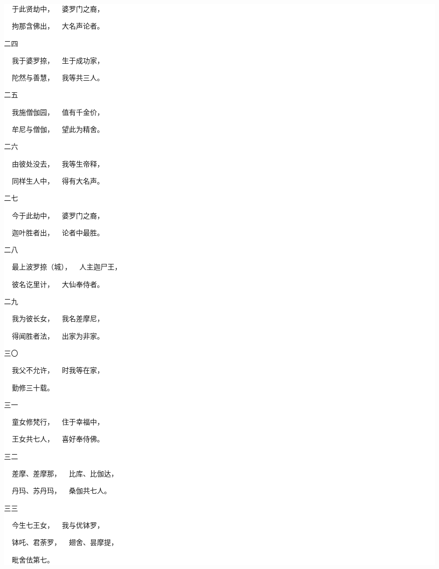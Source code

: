 &nbsp;&nbsp;&nbsp;&nbsp;于此贤劫中，&nbsp;&nbsp;&nbsp;&nbsp;婆罗门之裔，

&nbsp;&nbsp;&nbsp;&nbsp;拘那含佛出，&nbsp;&nbsp;&nbsp;&nbsp;大名声论者。

二四

&nbsp;&nbsp;&nbsp;&nbsp;我于婆罗捺，&nbsp;&nbsp;&nbsp;&nbsp;生于成功家，

&nbsp;&nbsp;&nbsp;&nbsp;陀然与善慧，&nbsp;&nbsp;&nbsp;&nbsp;我等共三人。

二五

&nbsp;&nbsp;&nbsp;&nbsp;我施僧伽园，&nbsp;&nbsp;&nbsp;&nbsp;值有千金价，

&nbsp;&nbsp;&nbsp;&nbsp;牟尼与僧伽，&nbsp;&nbsp;&nbsp;&nbsp;望此为精舍。

二六

&nbsp;&nbsp;&nbsp;&nbsp;由彼处没去，&nbsp;&nbsp;&nbsp;&nbsp;我等生帝释，

&nbsp;&nbsp;&nbsp;&nbsp;同样生人中，&nbsp;&nbsp;&nbsp;&nbsp;得有大名声。

二七

&nbsp;&nbsp;&nbsp;&nbsp;今于此劫中，&nbsp;&nbsp;&nbsp;&nbsp;婆罗门之裔，

&nbsp;&nbsp;&nbsp;&nbsp;迦叶胜者出，&nbsp;&nbsp;&nbsp;&nbsp;论者中最胜。

二八

&nbsp;&nbsp;&nbsp;&nbsp;最上波罗捺（城），&nbsp;&nbsp;&nbsp;&nbsp;人主迦尸王，

&nbsp;&nbsp;&nbsp;&nbsp;彼名讫里计，&nbsp;&nbsp;&nbsp;&nbsp;大仙奉侍者。

二九

&nbsp;&nbsp;&nbsp;&nbsp;我为彼长女，&nbsp;&nbsp;&nbsp;&nbsp;我名差摩尼，

&nbsp;&nbsp;&nbsp;&nbsp;得闻胜者法，&nbsp;&nbsp;&nbsp;&nbsp;出家为非家。

三〇

&nbsp;&nbsp;&nbsp;&nbsp;我父不允许，&nbsp;&nbsp;&nbsp;&nbsp;时我等在家，

&nbsp;&nbsp;&nbsp;&nbsp;勤修三十载。

三一

&nbsp;&nbsp;&nbsp;&nbsp;童女修梵行，&nbsp;&nbsp;&nbsp;&nbsp;住于幸福中，

&nbsp;&nbsp;&nbsp;&nbsp;王女共七人，&nbsp;&nbsp;&nbsp;&nbsp;喜好奉侍佛。

三二

&nbsp;&nbsp;&nbsp;&nbsp;差摩、差摩那，&nbsp;&nbsp;&nbsp;&nbsp;比库、比伽达，

&nbsp;&nbsp;&nbsp;&nbsp;丹玛、苏丹玛，&nbsp;&nbsp;&nbsp;&nbsp;桑伽共七人。

三三

&nbsp;&nbsp;&nbsp;&nbsp;今生七王女，&nbsp;&nbsp;&nbsp;&nbsp;我与优钵罗，

&nbsp;&nbsp;&nbsp;&nbsp;钵吒、君荼罗，&nbsp;&nbsp;&nbsp;&nbsp;翅舍、昙摩提，

&nbsp;&nbsp;&nbsp;&nbsp;毗舍佉第七。

